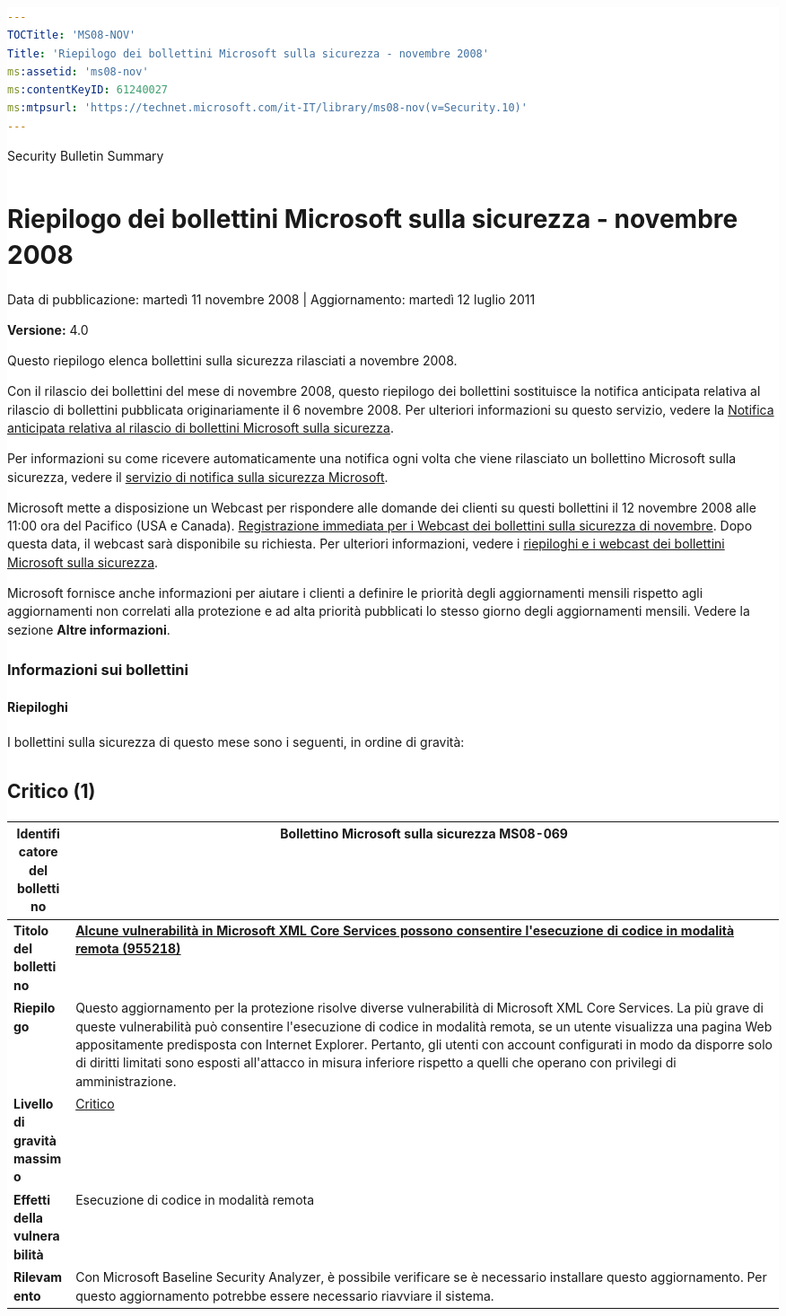 ```yaml
---
TOCTitle: 'MS08-NOV'
Title: 'Riepilogo dei bollettini Microsoft sulla sicurezza - novembre 2008'
ms:assetid: 'ms08-nov'
ms:contentKeyID: 61240027
ms:mtpsurl: 'https://technet.microsoft.com/it-IT/library/ms08-nov(v=Security.10)'
---
```


Security Bulletin Summary

Riepilogo dei bollettini Microsoft sulla sicurezza - novembre 2008
==================================================================

Data di pubblicazione: martedì 11 novembre 2008 | Aggiornamento: martedì 12 luglio 2011

**Versione:** 4.0

Questo riepilogo elenca bollettini sulla sicurezza rilasciati a novembre 2008.

Con il rilascio dei bollettini del mese di novembre 2008, questo riepilogo dei bollettini sostituisce la notifica anticipata relativa al rilascio di bollettini pubblicata originariamente il 6 novembre 2008. Per ulteriori informazioni su questo servizio, vedere la [Notifica anticipata relativa al rilascio di bollettini Microsoft sulla sicurezza](http://technet.microsoft.com/security/bulletin/advance).

Per informazioni su come ricevere automaticamente una notifica ogni volta che viene rilasciato un bollettino Microsoft sulla sicurezza, vedere il [servizio di notifica sulla sicurezza Microsoft](http://technet.microsoft.com/it-it/security/dd252948.aspx).

Microsoft mette a disposizione un Webcast per rispondere alle domande dei clienti su questi bollettini il 12 novembre 2008 alle 11:00 ora del Pacifico (USA e Canada). [Registrazione immediata per i Webcast dei bollettini sulla sicurezza di novembre](http://msevents.microsoft.com/cui/webcasteventdetails.aspx?eventid=1032374642). Dopo questa data, il webcast sarà disponibile su richiesta. Per ulteriori informazioni, vedere i [riepiloghi e i webcast dei bollettini Microsoft sulla sicurezza](http://technet.microsoft.com/security/bulletin/summary).

Microsoft fornisce anche informazioni per aiutare i clienti a definire le priorità degli aggiornamenti mensili rispetto agli aggiornamenti non correlati alla protezione e ad alta priorità pubblicati lo stesso giorno degli aggiornamenti mensili. Vedere la sezione **Altre informazioni**.

### Informazioni sui bollettini

#### Riepiloghi

I bollettini sulla sicurezza di questo mese sono i seguenti, in ordine di gravità:

Critico (1)
-----------

<span></span>

| Identificatore del bollettino   | Bollettino Microsoft sulla sicurezza MS08-069                                                                                                                                                                                                                                                                                                                                                                                                                                                      |
|---------------------------------|----------------------------------------------------------------------------------------------------------------------------------------------------------------------------------------------------------------------------------------------------------------------------------------------------------------------------------------------------------------------------------------------------------------------------------------------------------------------------------------------------|
| **Titolo del bollettino**       | [**Alcune vulnerabilità in Microsoft XML Core Services possono consentire l'esecuzione di codice in modalità remota (955218)**](http://technet.microsoft.com/security/bulletin/ms08-069)                                                                                                                                                                                                                                                                                                           |
| **Riepilogo**                   | Questo aggiornamento per la protezione risolve diverse vulnerabilità di Microsoft XML Core Services. La più grave di queste vulnerabilità può consentire l'esecuzione di codice in modalità remota, se un utente visualizza una pagina Web appositamente predisposta con Internet Explorer. Pertanto, gli utenti con account configurati in modo da disporre solo di diritti limitati sono esposti all'attacco in misura inferiore rispetto a quelli che operano con privilegi di amministrazione. |
| **Livello di gravità massimo**  | [Critico](http://technet.microsoft.com/security/bulletin/rating)                                                                                                                                                                                                                                                                                                                                                                                                                                   |
| **Effetti della vulnerabilità** | Esecuzione di codice in modalità remota                                                                                                                                                                                                                                                                                                                                                                                                                                                            |
| **Rilevamento**                 | Con Microsoft Baseline Security Analyzer, è possibile verificare se è necessario installare questo aggiornamento. Per questo aggiornamento potrebbe essere necessario riavviare il sistema.                                                                                                                                                                                                                                                                                                        |